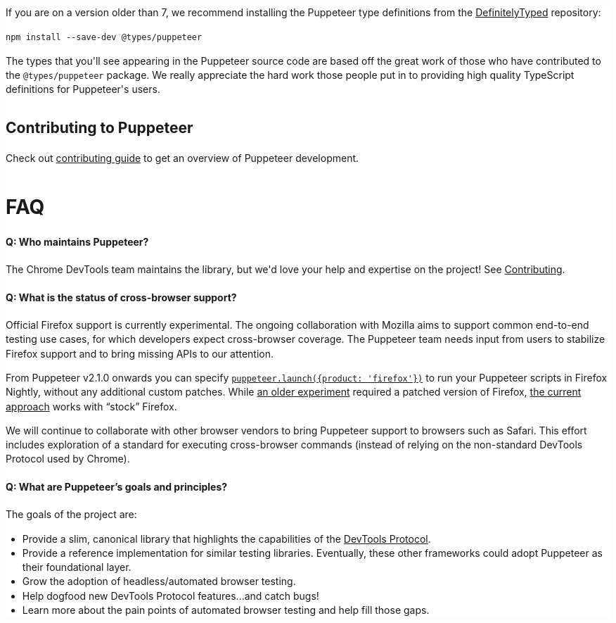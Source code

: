 If you are on a version older than 7, we recommend installing the Puppeteer type definitions from the [DefinitelyTyped](https://definitelytyped.org/) repository:

    npm install --save-dev @types/puppeteer

The types that you'll see appearing in the Puppeteer source code are based off the great work of those who have contributed to the `@types/puppeteer` package. We really appreciate the hard work those people put in to providing high quality TypeScript definitions for Puppeteer's users.

<a href="#contributing-to-puppeteer" id="user-content-contributing-to-puppeteer" class="anchor"></a>Contributing to Puppeteer
-----------------------------------------------------------------------------------------------------------------------------

Check out [contributing guide](https://github.com/puppeteer/puppeteer/blob/main/CONTRIBUTING.md) to get an overview of Puppeteer development.

<a href="#faq" id="user-content-faq" class="anchor"></a>FAQ
===========================================================

#### <a href="#q-who-maintains-puppeteer" id="user-content-q-who-maintains-puppeteer" class="anchor"></a>Q: Who maintains Puppeteer?

The Chrome DevTools team maintains the library, but we'd love your help and expertise on the project! See [Contributing](https://github.com/puppeteer/puppeteer/blob/main/CONTRIBUTING.md).

#### <a href="#q-what-is-the-status-of-cross-browser-support" id="user-content-q-what-is-the-status-of-cross-browser-support" class="anchor"></a>Q: What is the status of cross-browser support?

Official Firefox support is currently experimental. The ongoing collaboration with Mozilla aims to support common end-to-end testing use cases, for which developers expect cross-browser coverage. The Puppeteer team needs input from users to stabilize Firefox support and to bring missing APIs to our attention.

From Puppeteer v2.1.0 onwards you can specify [`puppeteer.launch({product: 'firefox'})`](https://github.com/puppeteer/puppeteer/blob/v11.0.0/docs/api.md#puppeteerlaunchoptions) to run your Puppeteer scripts in Firefox Nightly, without any additional custom patches. While [an older experiment](https://www.npmjs.com/package/puppeteer-firefox) required a patched version of Firefox, [the current approach](https://wiki.mozilla.org/Remote) works with “stock” Firefox.

We will continue to collaborate with other browser vendors to bring Puppeteer support to browsers such as Safari. This effort includes exploration of a standard for executing cross-browser commands (instead of relying on the non-standard DevTools Protocol used by Chrome).

#### <a href="#q-what-are-puppeteers-goals-and-principles" id="user-content-q-what-are-puppeteers-goals-and-principles" class="anchor"></a>Q: What are Puppeteer’s goals and principles?

The goals of the project are:

-   Provide a slim, canonical library that highlights the capabilities of the [DevTools Protocol](https://chromedevtools.github.io/devtools-protocol/).
-   Provide a reference implementation for similar testing libraries. Eventually, these other frameworks could adopt Puppeteer as their foundational layer.
-   Grow the adoption of headless/automated browser testing.
-   Help dogfood new DevTools Protocol features...and catch bugs!
-   Learn more about the pain points of automated browser testing and help fill those gaps.
